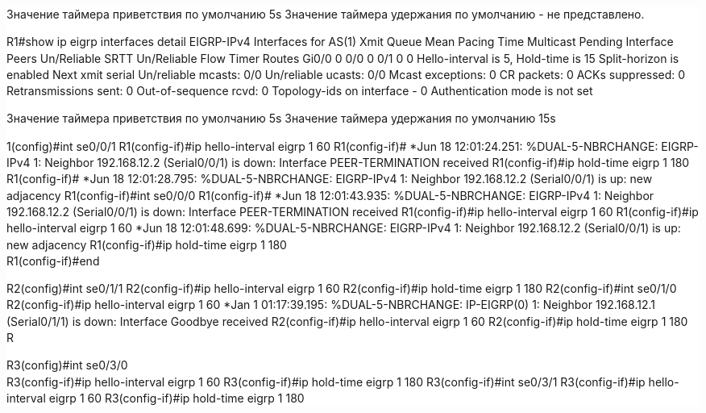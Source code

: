 Значение таймера приветствия по умолчанию 5s
Значение таймера удержания по умолчанию - не представлено.

R1#show ip eigrp interfaces detail
EIGRP-IPv4 Interfaces for AS(1)
                        Xmit Queue   Mean   Pacing Time   Multicast    Pending
Interface        Peers  Un/Reliable  SRTT   Un/Reliable   Flow Timer   Routes
Gi0/0              0        0/0         0       0/1            0           0
  Hello-interval is 5, Hold-time is 15
  Split-horizon is enabled
  Next xmit serial <none>
  Un/reliable mcasts: 0/0  Un/reliable ucasts: 0/0
  Mcast exceptions: 0  CR packets: 0  ACKs suppressed: 0
  Retransmissions sent: 0  Out-of-sequence rcvd: 0
  Topology-ids on interface - 0 
  Authentication mode is not set

Значение таймера приветствия по умолчанию 5s
Значение таймера удержания по умолчанию 15s


1(config)#int se0/0/1
R1(config-if)#ip hello-interval eigrp 1 60
R1(config-if)#
*Jun 18 12:01:24.251: %DUAL-5-NBRCHANGE: EIGRP-IPv4 1: Neighbor 192.168.12.2 (Serial0/0/1) is down: Interface PEER-TERMINATION received
R1(config-if)#ip hold-time eigrp 1 180
R1(config-if)#
*Jun 18 12:01:28.795: %DUAL-5-NBRCHANGE: EIGRP-IPv4 1: Neighbor 192.168.12.2 (Serial0/0/1) is up: new adjacency
R1(config-if)#int se0/0/0
R1(config-if)#
*Jun 18 12:01:43.935: %DUAL-5-NBRCHANGE: EIGRP-IPv4 1: Neighbor 192.168.12.2 (Serial0/0/1) is down: Interface PEER-TERMINATION received
R1(config-if)#ip hello-interval eigrp 1 60
R1(config-if)#ip hello-interval eigrp 1 60
*Jun 18 12:01:48.699: %DUAL-5-NBRCHANGE: EIGRP-IPv4 1: Neighbor 192.168.12.2 (Serial0/0/1) is up: new adjacency
R1(config-if)#ip hold-time eigrp 1 180    
R1(config-if)#end

R2(config)#int se0/1/1
R2(config-if)#ip hello-interval eigrp 1 60
R2(config-if)#ip hold-time eigrp 1 180
R2(config-if)#int se0/1/0                 
R2(config-if)#ip hello-interval eigrp 1 60
*Jan  1 01:17:39.195: %DUAL-5-NBRCHANGE: IP-EIGRP(0) 1: Neighbor 192.168.12.1 (Serial0/1/1) is down: Interface Goodbye received
R2(config-if)#ip hello-interval eigrp 1 60
R2(config-if)#ip hold-time eigrp 1 180    
R

R3(config)#int se0/3/0       
R3(config-if)#ip hello-interval eigrp 1 60
R3(config-if)#ip hold-time eigrp 1 180
R3(config-if)#int se0/3/1
R3(config-if)#ip hello-interval eigrp 1 60
R3(config-if)#ip hold-time eigrp 1 180    
